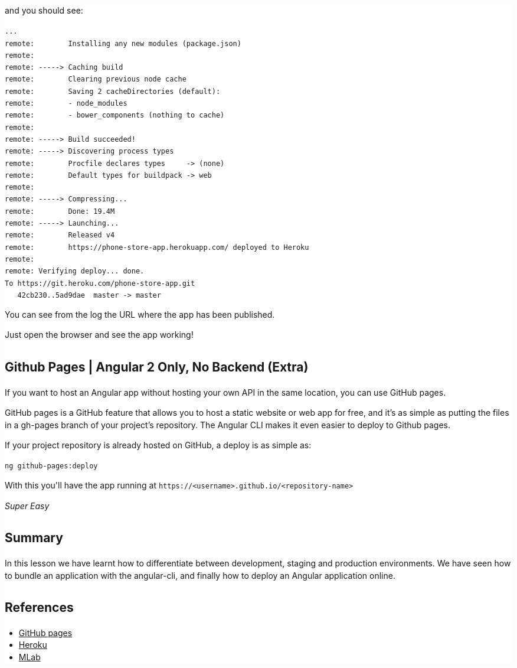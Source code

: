 and you should see:

```shell
...
remote:        Installing any new modules (package.json)
remote:
remote: -----> Caching build
remote:        Clearing previous node cache
remote:        Saving 2 cacheDirectories (default):
remote:        - node_modules
remote:        - bower_components (nothing to cache)
remote:
remote: -----> Build succeeded!
remote: -----> Discovering process types
remote:        Procfile declares types     -> (none)
remote:        Default types for buildpack -> web
remote:
remote: -----> Compressing...
remote:        Done: 19.4M
remote: -----> Launching...
remote:        Released v4
remote:        https://phone-store-app.herokuapp.com/ deployed to Heroku
remote:
remote: Verifying deploy... done.
To https://git.heroku.com/phone-store-app.git
   42cb230..5ad9dae  master -> master
```

You can see from the log the URL where the app has been published.

Just open the browser and see the app working!

## Github Pages | Angular 2 Only, No Backend (Extra)

If you want to host an Angular app without hosting your own API in the same location, you can use GitHub pages.

GitHub pages is a GitHub feature that allows you to host a static website or web app for free, and it’s as simple as putting the files in a gh-pages branch of your project’s repository. The Angular CLI makes it even easier to deploy to Github pages.

If your project repository is already hosted on GitHub, a deploy is as simple as:

```
ng github-pages:deploy
```

With this you'll have the app running at `https://<username>.github.io/<repository-name>`

*Super Easy*

## Summary

In this lesson we have learnt how to differentiate between development, staging and production environments. We have seen how to bundle an application with the angular-cli, and finally how to deploy an Angular application online.

## References

- [GitHub pages](https://pages.github.com/)
- [Heroku](https://dashboard.heroku.com/)
- [MLab](https://mlab.com/)
